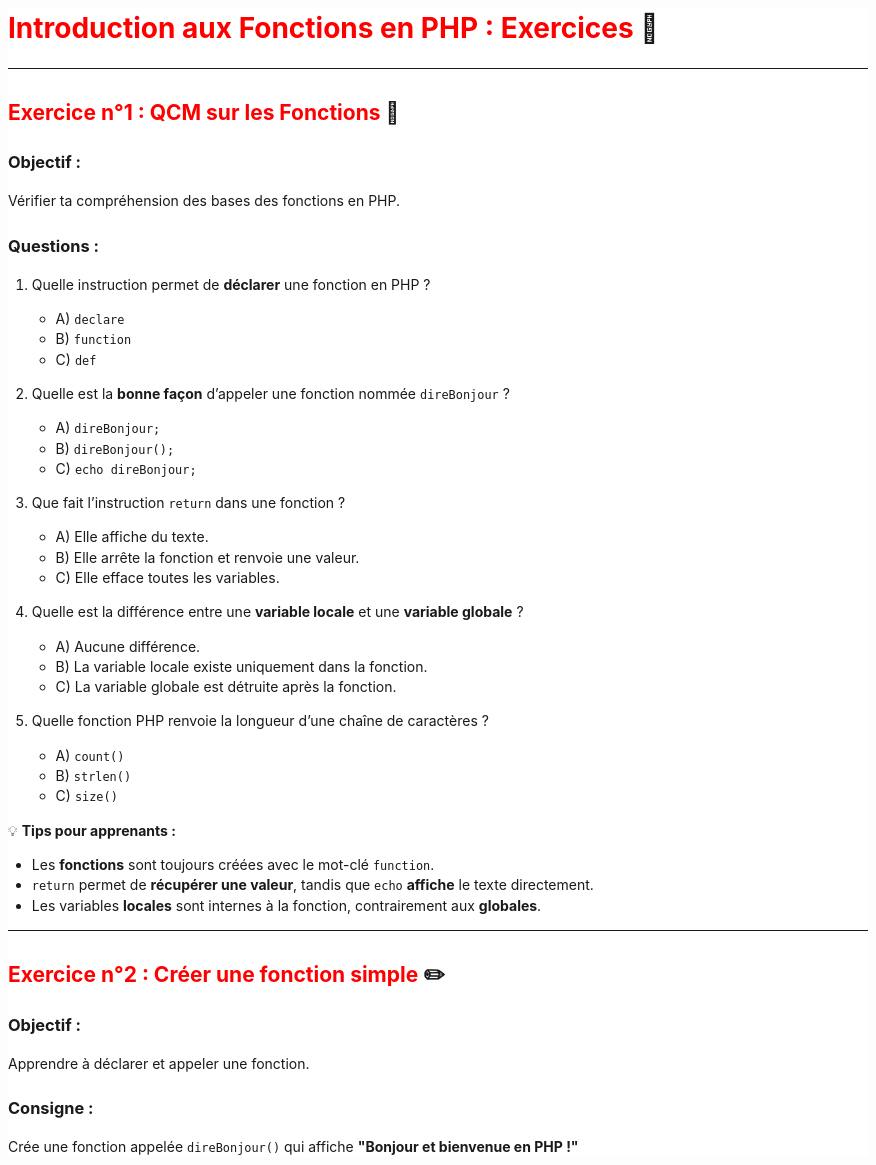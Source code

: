 # <span style="color:red;">Introduction aux Fonctions en PHP : Exercices</span> 📘  

---

## <span style="color:red;">Exercice n°1 : QCM sur les Fonctions</span> 🧩  

### Objectif :  
Vérifier ta compréhension des bases des fonctions en PHP.  

### Questions :  
1. Quelle instruction permet de **déclarer** une fonction en PHP ?  
   - A) `declare`  
   - B) `function`  
   - C) `def`  

2. Quelle est la **bonne façon** d’appeler une fonction nommée `direBonjour` ?  
   - A) `direBonjour;`  
   - B) `direBonjour();`  
   - C) `echo direBonjour;`  

3. Que fait l’instruction `return` dans une fonction ?  
   - A) Elle affiche du texte.  
   - B) Elle arrête la fonction et renvoie une valeur.  
   - C) Elle efface toutes les variables.  

4. Quelle est la différence entre une **variable locale** et une **variable globale** ?  
   - A) Aucune différence.  
   - B) La variable locale existe uniquement dans la fonction.  
   - C) La variable globale est détruite après la fonction.  

5. Quelle fonction PHP renvoie la longueur d’une chaîne de caractères ?  
   - A) `count()`  
   - B) `strlen()`  
   - C) `size()`  

💡 **Tips pour apprenants :**  
- Les **fonctions** sont toujours créées avec le mot-clé `function`.  
- `return` permet de **récupérer une valeur**, tandis que `echo` **affiche** le texte directement.  
- Les variables **locales** sont internes à la fonction, contrairement aux **globales**.  

---

## <span style="color:red;">Exercice n°2 : Créer une fonction simple</span> ✏️  

### Objectif :  
Apprendre à déclarer et appeler une fonction.  

### Consigne :  
Crée une fonction appelée `direBonjour()` qui affiche **"Bonjour et bienvenue en PHP !"**  

